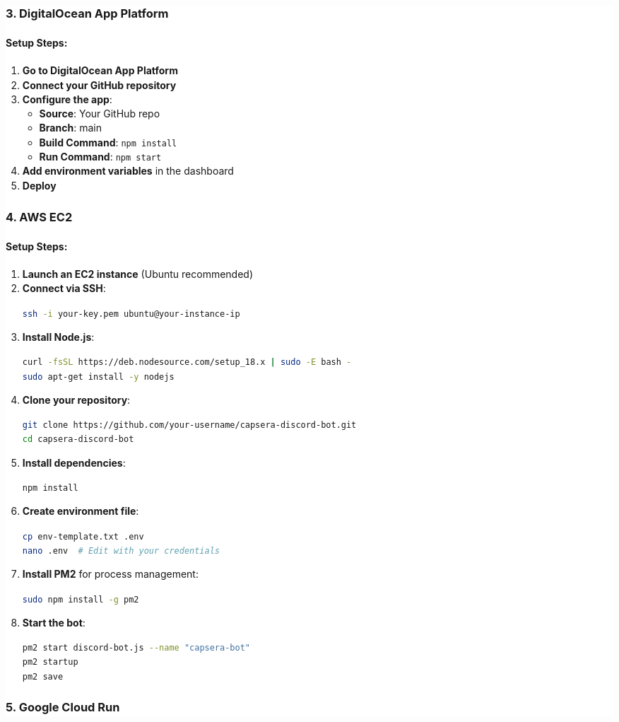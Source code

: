 ### 3. DigitalOcean App Platform

#### Setup Steps:

1. **Go to DigitalOcean App Platform**
2. **Connect your GitHub repository**
3. **Configure the app**:
   - **Source**: Your GitHub repo
   - **Branch**: main
   - **Build Command**: `npm install`
   - **Run Command**: `npm start`
4. **Add environment variables** in the dashboard
5. **Deploy**

### 4. AWS EC2

#### Setup Steps:

1. **Launch an EC2 instance** (Ubuntu recommended)
2. **Connect via SSH**:
   ```bash
   ssh -i your-key.pem ubuntu@your-instance-ip
   ```
3. **Install Node.js**:
   ```bash
   curl -fsSL https://deb.nodesource.com/setup_18.x | sudo -E bash -
   sudo apt-get install -y nodejs
   ```
4. **Clone your repository**:
   ```bash
   git clone https://github.com/your-username/capsera-discord-bot.git
   cd capsera-discord-bot
   ```
5. **Install dependencies**:
   ```bash
   npm install
   ```
6. **Create environment file**:
   ```bash
   cp env-template.txt .env
   nano .env  # Edit with your credentials
   ```
7. **Install PM2** for process management:
   ```bash
   sudo npm install -g pm2
   ```
8. **Start the bot**:
   ```bash
   pm2 start discord-bot.js --name "capsera-bot"
   pm2 startup
   pm2 save
   ```

### 5. Google Cloud Run
